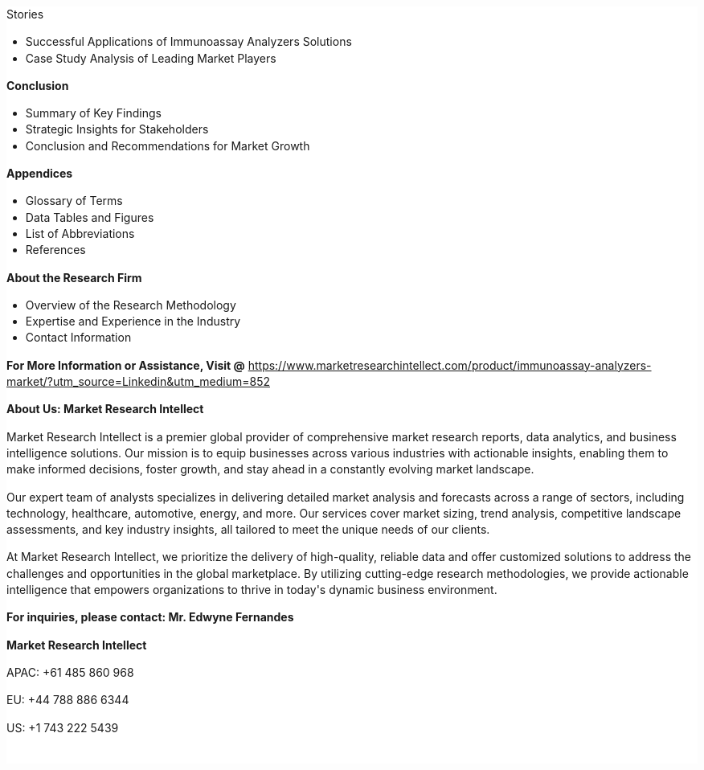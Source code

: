 Stories</strong></p><ul><li>Successful Applications of Immunoassay Analyzers Solutions</li><li>Case Study Analysis of Leading Market Players</li></ul><p><strong>Conclusion</strong></p><ul><li>Summary of Key Findings</li><li>Strategic Insights for Stakeholders</li><li>Conclusion and Recommendations for Market Growth</li></ul><p><strong>Appendices</strong></p><ul><li>Glossary of Terms</li><li>Data Tables and Figures</li><li>List of Abbreviations</li><li>References</li></ul><p><strong>About the Research Firm</strong></p><ul><li>Overview of the Research Methodology</li><li>Expertise and Experience in the Industry</li><li>Contact Information</li></ul></div><div class="article-main__content" data-test-id="publishing-text-block"><p><span class="font-[700]"><strong>For More Information or Assistance, Visit @</strong>&nbsp;<a href="https://www.marketresearchintellect.com/product/immunoassay-analyzers-market/?utm_source=Linkedin&utm_medium=852">https://www.marketresearchintellect.com/product/immunoassay-analyzers-market/?utm_source=Linkedin&utm_medium=852</a></span></p><p><strong>About Us: Market Research Intellect</strong></p><p>Market Research Intellect is a premier global provider of comprehensive market research reports, data analytics, and business intelligence solutions. Our mission is to equip businesses across various industries with actionable insights, enabling them to make informed decisions, foster growth, and stay ahead in a constantly evolving market landscape.</p><p>Our expert team of analysts specializes in delivering detailed market analysis and forecasts across a range of sectors, including technology, healthcare, automotive, energy, and more. Our services cover market sizing, trend analysis, competitive landscape assessments, and key industry insights, all tailored to meet the unique needs of our clients.</p><p>At Market Research Intellect, we prioritize the delivery of high-quality, reliable data and offer customized solutions to address the challenges and opportunities in the global marketplace. By utilizing cutting-edge research methodologies, we provide actionable intelligence that empowers organizations to thrive in today's dynamic business environment.</p><p><strong>For inquiries, please contact: Mr. Edwyne Fernandes</strong></p><p><strong>Market Research Intellect</strong></p><p>APAC: +61 485 860 968</p><p>EU: +44 788 886 6344</p><p>US: +1 743 222 5439</p></div><div class="article-main__content" data-test-id="publishing-text-block">&nbsp;</div>
